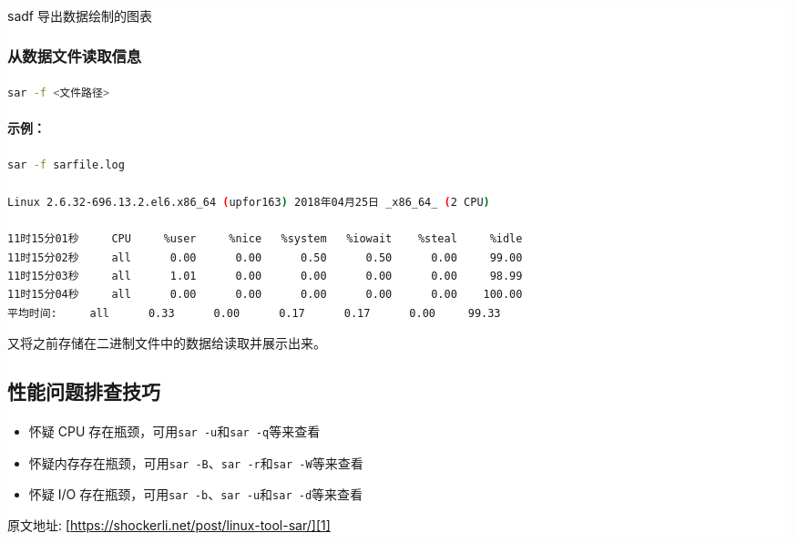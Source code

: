 
 
sadf 导出数据绘制的图表
 
 
 
### 从数据文件读取信息
 
```sh
sar -f <文件路径>
```
 
#### 示例：
 
```sh
sar -f sarfile.log

Linux 2.6.32-696.13.2.el6.x86_64 (upfor163) 2018年04月25日 _x86_64_ (2 CPU)

11时15分01秒     CPU     %user     %nice   %system   %iowait    %steal     %idle
11时15分02秒     all      0.00      0.00      0.50      0.50      0.00     99.00
11时15分03秒     all      1.01      0.00      0.00      0.00      0.00     98.99
11时15分04秒     all      0.00      0.00      0.00      0.00      0.00    100.00
平均时间:     all      0.33      0.00      0.17      0.17      0.00     99.33
```
 
又将之前存储在二进制文件中的数据给读取并展示出来。
 
## 性能问题排查技巧
 

* 怀疑 CPU 存在瓶颈，可用`sar -u`和`sar -q`等来查看
  
* 怀疑内存存在瓶颈，可用`sar -B`、`sar -r`和`sar -W`等来查看
  
* 怀疑 I/O 存在瓶颈，可用`sar -b`、`sar -u`和`sar -d`等来查看
  
 

原文地址: [https://shockerli.net/post/linux-tool-sar/][1]
 


[1]: https://link.jianshu.com?t=https%3A%2F%2Fshockerli.net%2Fpost%2Flinux-tool-sar%2F
[2]: https://link.jianshu.com?t=https%3A%2F%2Fshockerli.net%2Fpost%2Flinux-tool-sar%2F
[0]: https://img1.tuicool.com/MJvYjif.jpg